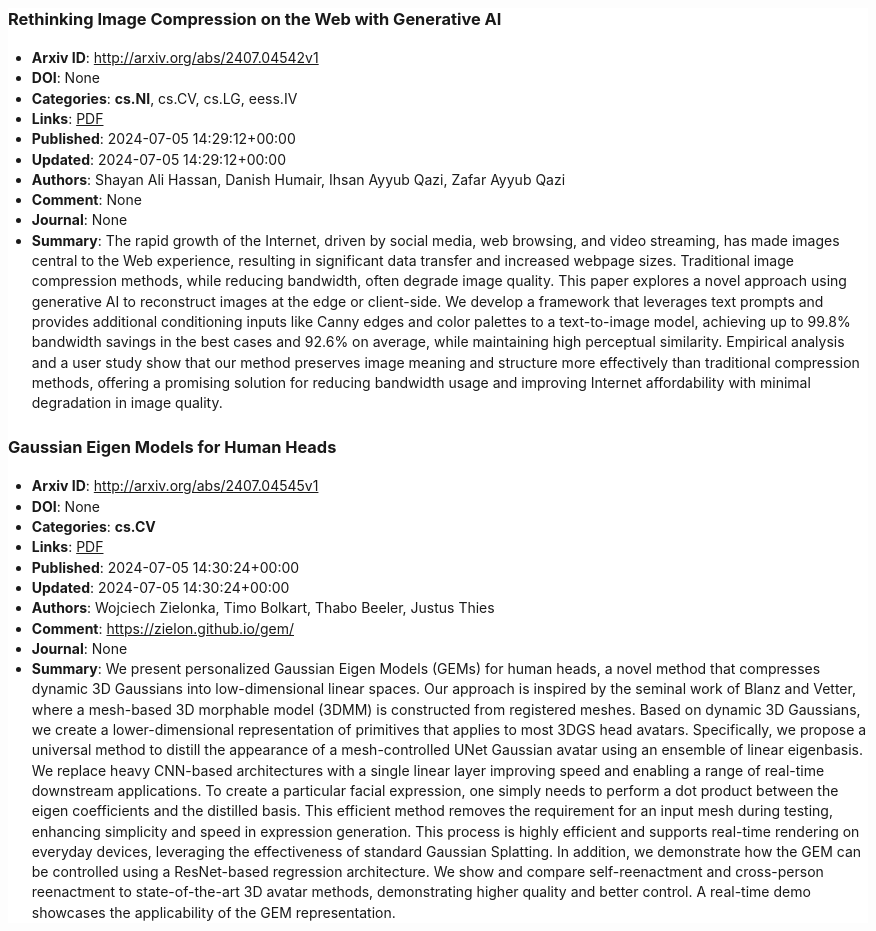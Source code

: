 

### Rethinking Image Compression on the Web with Generative AI
- **Arxiv ID**: http://arxiv.org/abs/2407.04542v1
- **DOI**: None
- **Categories**: **cs.NI**, cs.CV, cs.LG, eess.IV
- **Links**: [PDF](http://arxiv.org/pdf/2407.04542v1)
- **Published**: 2024-07-05 14:29:12+00:00
- **Updated**: 2024-07-05 14:29:12+00:00
- **Authors**: Shayan Ali Hassan, Danish Humair, Ihsan Ayyub Qazi, Zafar Ayyub Qazi
- **Comment**: None
- **Journal**: None
- **Summary**: The rapid growth of the Internet, driven by social media, web browsing, and video streaming, has made images central to the Web experience, resulting in significant data transfer and increased webpage sizes. Traditional image compression methods, while reducing bandwidth, often degrade image quality. This paper explores a novel approach using generative AI to reconstruct images at the edge or client-side. We develop a framework that leverages text prompts and provides additional conditioning inputs like Canny edges and color palettes to a text-to-image model, achieving up to 99.8% bandwidth savings in the best cases and 92.6% on average, while maintaining high perceptual similarity. Empirical analysis and a user study show that our method preserves image meaning and structure more effectively than traditional compression methods, offering a promising solution for reducing bandwidth usage and improving Internet affordability with minimal degradation in image quality.



### Gaussian Eigen Models for Human Heads
- **Arxiv ID**: http://arxiv.org/abs/2407.04545v1
- **DOI**: None
- **Categories**: **cs.CV**
- **Links**: [PDF](http://arxiv.org/pdf/2407.04545v1)
- **Published**: 2024-07-05 14:30:24+00:00
- **Updated**: 2024-07-05 14:30:24+00:00
- **Authors**: Wojciech Zielonka, Timo Bolkart, Thabo Beeler, Justus Thies
- **Comment**: https://zielon.github.io/gem/
- **Journal**: None
- **Summary**: We present personalized Gaussian Eigen Models (GEMs) for human heads, a novel method that compresses dynamic 3D Gaussians into low-dimensional linear spaces. Our approach is inspired by the seminal work of Blanz and Vetter, where a mesh-based 3D morphable model (3DMM) is constructed from registered meshes. Based on dynamic 3D Gaussians, we create a lower-dimensional representation of primitives that applies to most 3DGS head avatars. Specifically, we propose a universal method to distill the appearance of a mesh-controlled UNet Gaussian avatar using an ensemble of linear eigenbasis. We replace heavy CNN-based architectures with a single linear layer improving speed and enabling a range of real-time downstream applications. To create a particular facial expression, one simply needs to perform a dot product between the eigen coefficients and the distilled basis. This efficient method removes the requirement for an input mesh during testing, enhancing simplicity and speed in expression generation. This process is highly efficient and supports real-time rendering on everyday devices, leveraging the effectiveness of standard Gaussian Splatting. In addition, we demonstrate how the GEM can be controlled using a ResNet-based regression architecture. We show and compare self-reenactment and cross-person reenactment to state-of-the-art 3D avatar methods, demonstrating higher quality and better control. A real-time demo showcases the applicability of the GEM representation.
